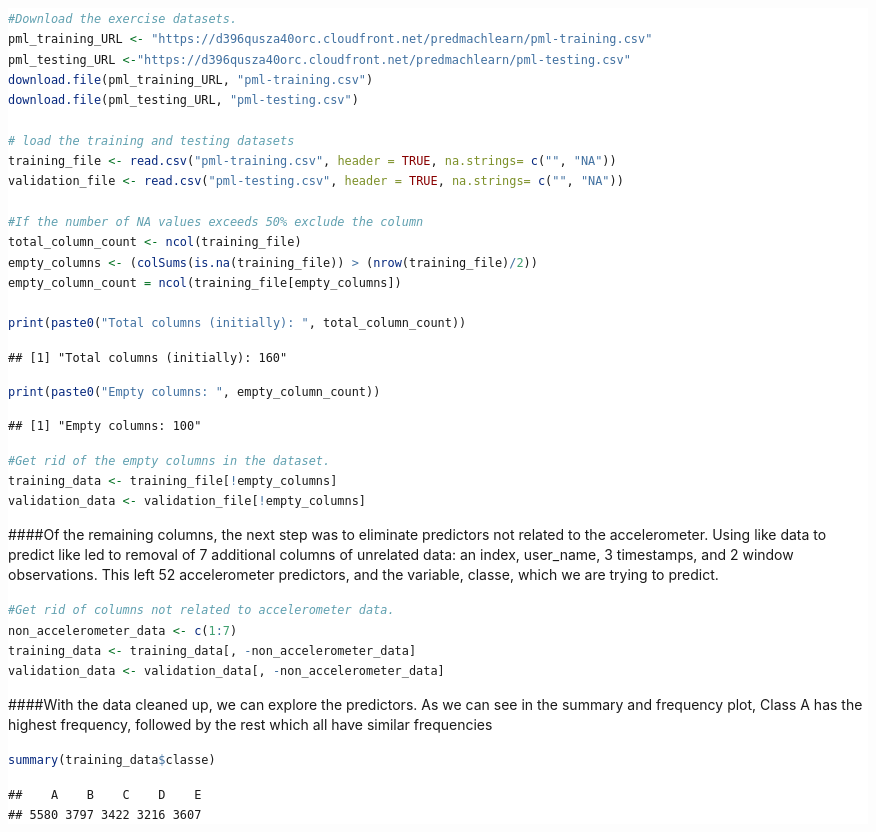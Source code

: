 
```r
#Download the exercise datasets.
pml_training_URL <- "https://d396qusza40orc.cloudfront.net/predmachlearn/pml-training.csv"
pml_testing_URL <-"https://d396qusza40orc.cloudfront.net/predmachlearn/pml-testing.csv"
download.file(pml_training_URL, "pml-training.csv")
download.file(pml_testing_URL, "pml-testing.csv")

# load the training and testing datasets
training_file <- read.csv("pml-training.csv", header = TRUE, na.strings= c("", "NA"))
validation_file <- read.csv("pml-testing.csv", header = TRUE, na.strings= c("", "NA"))

#If the number of NA values exceeds 50% exclude the column
total_column_count <- ncol(training_file)
empty_columns <- (colSums(is.na(training_file)) > (nrow(training_file)/2))
empty_column_count = ncol(training_file[empty_columns])

print(paste0("Total columns (initially): ", total_column_count))
```

```
## [1] "Total columns (initially): 160"
```

```r
print(paste0("Empty columns: ", empty_column_count))
```

```
## [1] "Empty columns: 100"
```

```r
#Get rid of the empty columns in the dataset.
training_data <- training_file[!empty_columns]
validation_data <- validation_file[!empty_columns]
```
####Of the remaining columns, the next step was to eliminate predictors not related to the accelerometer.  Using like data to predict like led to removal of 7 additional columns of unrelated data: an index, user_name, 3 timestamps, and 2 window observations. This left 52 accelerometer predictors, and the variable, classe, which we are trying to predict.

```r
#Get rid of columns not related to accelerometer data.
non_accelerometer_data <- c(1:7)
training_data <- training_data[, -non_accelerometer_data]
validation_data <- validation_data[, -non_accelerometer_data]
```
####With the data cleaned up, we can explore the predictors.  As we can see in the summary and frequency plot, Class A has the highest frequency, followed by the rest which all have similar frequencies

```r
summary(training_data$classe)
```

```
##    A    B    C    D    E 
## 5580 3797 3422 3216 3607
```
